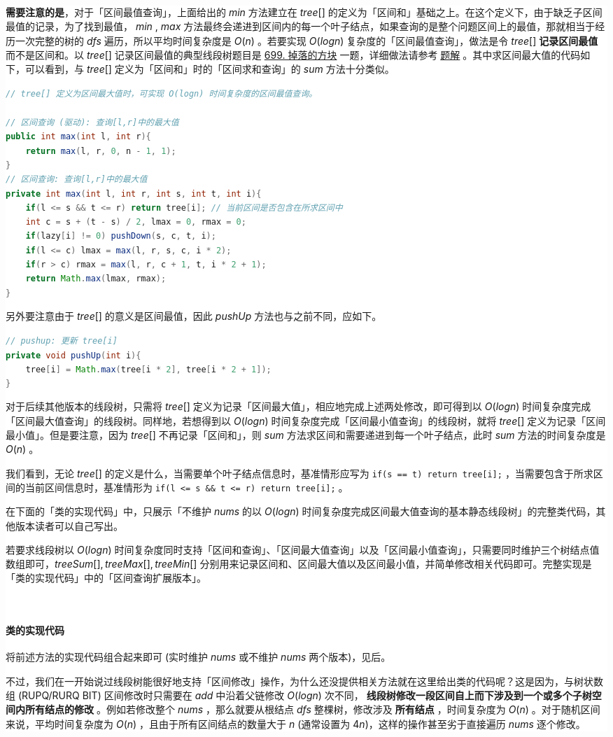 **需要注意的是**，对于「区间最值查询」，上面给出的 $min$ 方法建立在 $tree[]$ 的定义为「区间和」基础之上。在这个定义下，由于缺乏子区间最值的记录，为了找到最值， $min$ , $max$ 方法最终会递进到区间内的每一个叶子结点，如果查询的是整个问题区间上的最值，那就相当于经历一次完整的树的 $dfs$ 遍历，所以平均时间复杂度是 $O(n)$ 。若要实现 $O(logn)$ 复杂度的「区间最值查询」，做法是令 $tree[]$  **记录区间最值** 而不是区间和。以 $tree[]$ 记录区间最值的典型线段树题目是 [699. 掉落的方块](https://leetcode.cn/problems/falling-squares/) 一题，详细做法请参考 [题解](https://leetcode.cn/problems/falling-squares/solution/-by-yukiyama-lxtu/) 。其中求区间最大值的代码如下，可以看到，与 $tree[]$ 定义为「区间和」时的「区间求和查询」的 $sum$ 方法十分类似。

```java
// tree[] 定义为区间最大值时，可实现 O(logn) 时间复杂度的区间最值查询。

// 区间查询 (驱动): 查询[l,r]中的最大值
public int max(int l, int r){ 
    return max(l, r, 0, n - 1, 1);
}
// 区间查询: 查询[l,r]中的最大值
private int max(int l, int r, int s, int t, int i){ 
    if(l <= s && t <= r) return tree[i]; // 当前区间是否包含在所求区间中
    int c = s + (t - s) / 2, lmax = 0, rmax = 0;
    if(lazy[i] != 0) pushDown(s, c, t, i);
    if(l <= c) lmax = max(l, r, s, c, i * 2);
    if(r > c) rmax = max(l, r, c + 1, t, i * 2 + 1);
    return Math.max(lmax, rmax);
}
```

另外要注意由于 $tree[]$ 的意义是区间最值，因此 $pushUp$ 方法也与之前不同，应如下。

```java
// pushup: 更新 tree[i]
private void pushUp(int i){
    tree[i] = Math.max(tree[i * 2], tree[i * 2 + 1]);
}
```



对于后续其他版本的线段树，只需将 $tree[]$ 定义为记录「区间最大值」，相应地完成上述两处修改，即可得到以 $O(logn)$ 时间复杂度完成「区间最大值查询」的线段树。同样地，若想得到以 $O(logn)$ 时间复杂度完成「区间最小值查询」的线段树，就将 $tree[]$ 定义为记录「区间最小值」。但是要注意，因为 $tree[]$ 不再记录「区间和」，则 $sum$ 方法求区间和需要递进到每一个叶子结点，此时 $sum$ 方法的时间复杂度是 $O(n)$ 。

我们看到，无论 $tree[]$ 的定义是什么，当需要单个叶子结点信息时，基准情形应写为 `if(s == t) return tree[i];` ，当需要包含于所求区间的当前区间信息时，基准情形为 `if(l <= s && t <= r) return tree[i];` 。

在下面的「类的实现代码」中，只展示「不维护 $nums$ 的以 $O(logn)$ 时间复杂度完成区间最大值查询的基本静态线段树」的完整类代码，其他版本读者可以自己写出。



若要求线段树以 $O(logn)$ 时间复杂度同时支持「区间和查询」、「区间最大值查询」以及「区间最小值查询」，只需要同时维护三个树结点值数组即可，$treeSum[],treeMax[],treeMin[]$ 分别用来记录区间和、区间最大值以及区间最小值，并简单修改相关代码即可。完整实现是「类的实现代码」中的「区间查询扩展版本」。

<br />

#### 类的实现代码

将前述方法的实现代码组合起来即可 (实时维护 $nums$ 或不维护 $nums$ 两个版本)，见后。



不过，我们在一开始说过线段树能很好地支持「区间修改」操作，为什么还没提供相关方法就在这里给出类的代码呢？这是因为，与树状数组 (RUPQ/RURQ BIT) 区间修改时只需要在 $add$ 中沿着父链修改 $O(logn)$ 次不同， **线段树修改一段区间自上而下涉及到一个或多个子树空间内所有结点的修改** 。例如若修改整个 $nums$ ，那么就要从根结点 $dfs$ 整棵树，修改涉及 **所有结点** ，时间复杂度为 $O(n)$ 。对于随机区间来说，平均时间复杂度为 $O(n)$ ，且由于所有区间结点的数量大于 $n$ (通常设置为 $4n$)，这样的操作甚至劣于直接遍历 $nums$ 逐个修改。
